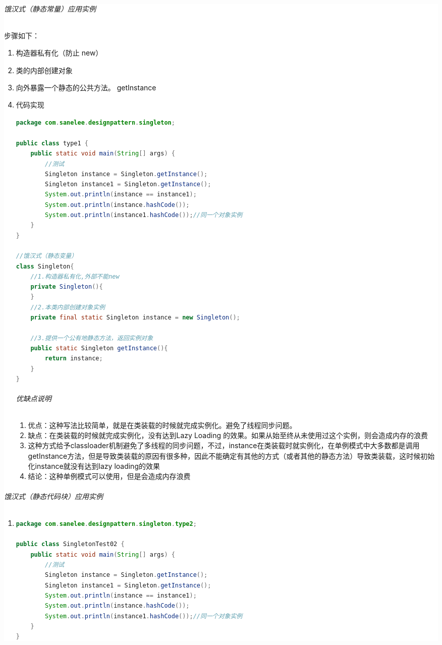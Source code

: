 ###### 饿汉式（静态常量）应用实例

步骤如下：

1. 构造器私有化（防止 new）

2. 类的内部创建对象

3. 向外暴露一个静态的公共方法。 getInstance

4. 代码实现

   ```java
   package com.sanelee.designpattern.singleton;
   
   public class type1 {
       public static void main(String[] args) {
           //测试
           Singleton instance = Singleton.getInstance();
           Singleton instance1 = Singleton.getInstance();
           System.out.println(instance == instance1);
           System.out.println(instance.hashCode());
           System.out.println(instance1.hashCode());//同一个对象实例
       }
   }
   
   //饿汉式（静态变量）
   class Singleton{
       //1.构造器私有化,外部不能new
       private Singleton(){
       }
       //2.本类内部创建对象实例
       private final static Singleton instance = new Singleton();
   
       //3.提供一个公有地静态方法，返回实例对象
       public static Singleton getInstance(){
           return instance;
       }
   }
   
   ```

   ###### 优缺点说明

   1. 优点：这种写法比较简单，就是在类装载的时候就完成实例化。避免了线程同步问题。
   2. 缺点：在类装载的时候就完成实例化，没有达到Lazy  Loading 的效果。如果从始至终从未使用过这个实例，则会造成内存的浪费
   3. 这种方式给予classloader机制避免了多线程的同步问题，不过，instance在类装载时就实例化，在单例模式中大多数都是调用getInstance方法，但是导致类装载的原因有很多种，因此不能确定有其他的方式（或者其他的静态方法）导致类装载，这时候初始化instance就没有达到lazy loading的效果
   4. 结论：这种单例模式可以使用，但是会造成内存浪费

###### 饿汉式（静态代码块）应用实例

1. ```java
   package com.sanelee.designpattern.singleton.type2;
   
   public class SingletonTest02 {
       public static void main(String[] args) {
           //测试
           Singleton instance = Singleton.getInstance();
           Singleton instance1 = Singleton.getInstance();
           System.out.println(instance == instance1);
           System.out.println(instance.hashCode());
           System.out.println(instance1.hashCode());//同一个对象实例
       }
   }
   